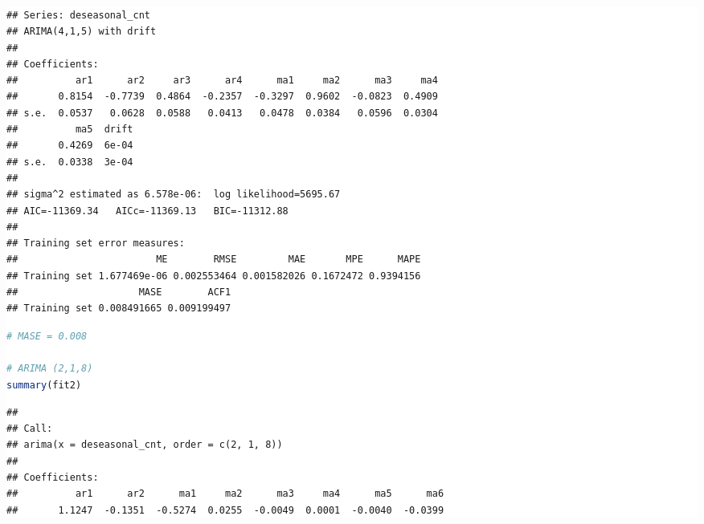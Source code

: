     ## Series: deseasonal_cnt 
    ## ARIMA(4,1,5) with drift 
    ## 
    ## Coefficients:
    ##          ar1      ar2     ar3      ar4      ma1     ma2      ma3     ma4
    ##       0.8154  -0.7739  0.4864  -0.2357  -0.3297  0.9602  -0.0823  0.4909
    ## s.e.  0.0537   0.0628  0.0588   0.0413   0.0478  0.0384   0.0596  0.0304
    ##          ma5  drift
    ##       0.4269  6e-04
    ## s.e.  0.0338  3e-04
    ## 
    ## sigma^2 estimated as 6.578e-06:  log likelihood=5695.67
    ## AIC=-11369.34   AICc=-11369.13   BIC=-11312.88
    ## 
    ## Training set error measures:
    ##                        ME        RMSE         MAE       MPE      MAPE
    ## Training set 1.677469e-06 0.002553464 0.001582026 0.1672472 0.9394156
    ##                     MASE        ACF1
    ## Training set 0.008491665 0.009199497

``` r
# MASE = 0.008

# ARIMA (2,1,8)
summary(fit2)
```

    ## 
    ## Call:
    ## arima(x = deseasonal_cnt, order = c(2, 1, 8))
    ## 
    ## Coefficients:
    ##          ar1      ar2      ma1     ma2      ma3     ma4      ma5      ma6
    ##       1.1247  -0.1351  -0.5274  0.0255  -0.0049  0.0001  -0.0040  -0.0399